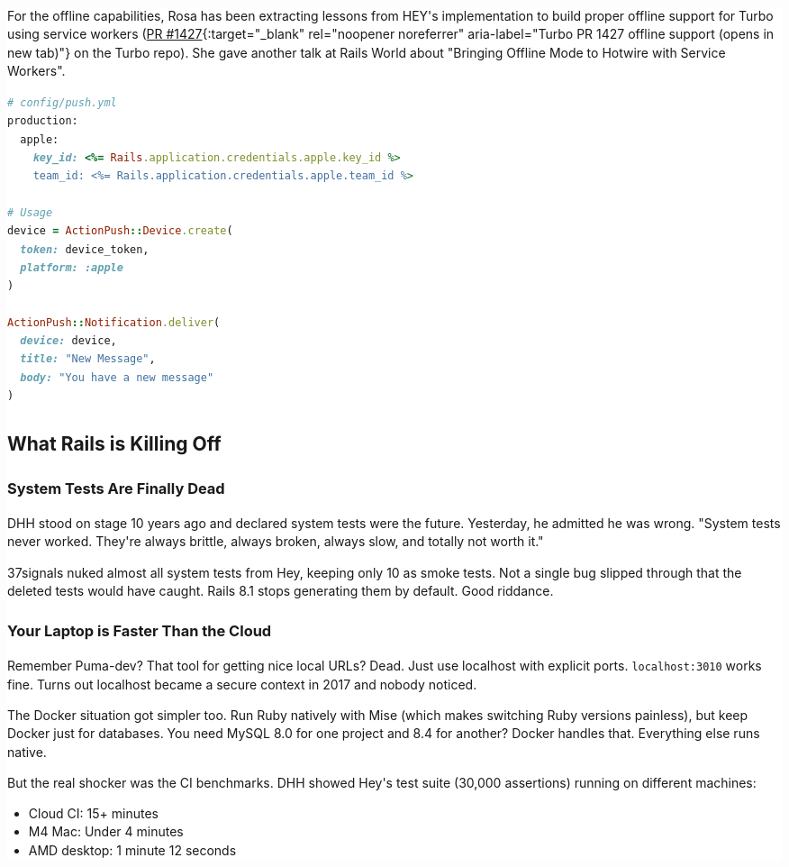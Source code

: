 For the offline capabilities, Rosa has been extracting lessons from HEY's implementation to build proper offline support for Turbo using service workers ([PR #1427](https://github.com/hotwired/turbo/pull/1427){:target="_blank" rel="noopener noreferrer" aria-label="Turbo PR 1427 offline support (opens in new tab)"} on the Turbo repo). She gave another talk at Rails World about "Bringing Offline Mode to Hotwire with Service Workers".

```ruby
# config/push.yml
production:
  apple:
    key_id: <%= Rails.application.credentials.apple.key_id %>
    team_id: <%= Rails.application.credentials.apple.team_id %>
  
# Usage
device = ActionPush::Device.create(
  token: device_token,
  platform: :apple
)

ActionPush::Notification.deliver(
  device: device,
  title: "New Message",
  body: "You have a new message"
)
```

## What Rails is Killing Off

### System Tests Are Finally Dead

DHH stood on stage 10 years ago and declared system tests were the future. Yesterday, he admitted he was wrong. "System tests never worked. They're always brittle, always broken, always slow, and totally not worth it."

37signals nuked almost all system tests from Hey, keeping only 10 as smoke tests. Not a single bug slipped through that the deleted tests would have caught. Rails 8.1 stops generating them by default. Good riddance.

### Your Laptop is Faster Than the Cloud

Remember Puma-dev? That tool for getting nice local URLs? Dead. Just use localhost with explicit ports. `localhost:3010` works fine. Turns out localhost became a secure context in 2017 and nobody noticed.

The Docker situation got simpler too. Run Ruby natively with Mise (which makes switching Ruby versions painless), but keep Docker just for databases. You need MySQL 8.0 for one project and 8.4 for another? Docker handles that. Everything else runs native.

But the real shocker was the CI benchmarks. DHH showed Hey's test suite (30,000 assertions) running on different machines:
- Cloud CI: 15+ minutes
- M4 Mac: Under 4 minutes  
- AMD desktop: 1 minute 12 seconds

